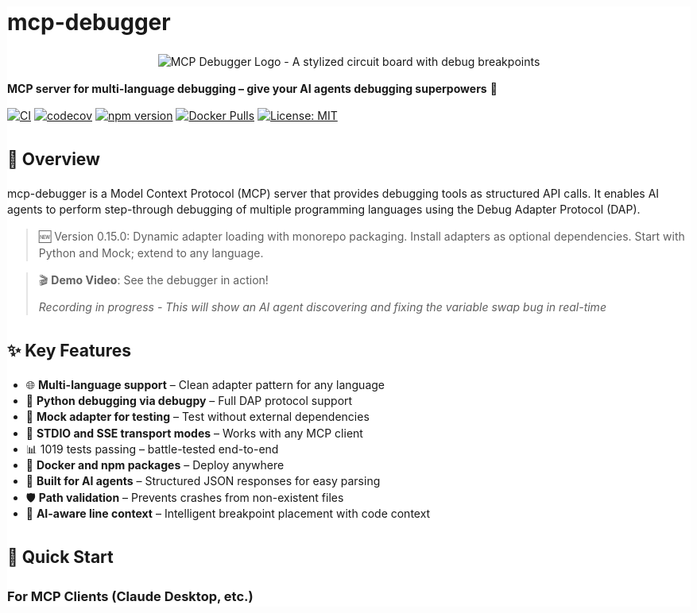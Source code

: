 # mcp-debugger

<div align="center">
  <img src="assets/logo.png" alt="MCP Debugger Logo - A stylized circuit board with debug breakpoints" width="400" height="400">
</div>

**MCP server for multi-language debugging – give your AI agents debugging superpowers** 🚀

[![CI](https://github.com/debugmcp/mcp-debugger/actions/workflows/ci.yml/badge.svg)](https://github.com/debugmcp/mcp-debugger/actions/workflows/ci.yml)
[![codecov](https://codecov.io/gh/debugmcp/mcp-debugger/branch/main/graph/badge.svg)](https://codecov.io/gh/debugmcp/mcp-debugger)
[![npm version](https://img.shields.io/npm/v/@debugmcp/mcp-debugger.svg)](https://www.npmjs.com/package/@debugmcp/mcp-debugger)
[![Docker Pulls](https://img.shields.io/docker/pulls/debugmcp/mcp-debugger.svg)](https://hub.docker.com/r/debugmcp/mcp-debugger)
[![License: MIT](https://img.shields.io/badge/License-MIT-yellow.svg)](./LICENSE)

## 🎯 Overview

mcp-debugger is a Model Context Protocol (MCP) server that provides debugging tools as structured API calls. It enables AI agents to perform step-through debugging of multiple programming languages using the Debug Adapter Protocol (DAP).

> 🆕 Version 0.15.0: Dynamic adapter loading with monorepo packaging. Install adapters as optional dependencies. Start with Python and Mock; extend to any language.

> 🎬 **Demo Video**: See the debugger in action!
> 
> *Recording in progress - This will show an AI agent discovering and fixing the variable swap bug in real-time*
> 
> 
> 

## ✨ Key Features

- 🌐 **Multi-language support** – Clean adapter pattern for any language
- 🐍 **Python debugging via debugpy** – Full DAP protocol support
- 🧪 **Mock adapter for testing** – Test without external dependencies
- 🔄 **STDIO and SSE transport modes** – Works with any MCP client
- 📊 1019 tests passing – battle-tested end-to-end
- 🐳 **Docker and npm packages** – Deploy anywhere
- 🤖 **Built for AI agents** – Structured JSON responses for easy parsing
- 🛡️ **Path validation** – Prevents crashes from non-existent files
- 📝 **AI-aware line context** – Intelligent breakpoint placement with code context

## 🚀 Quick Start

### For MCP Clients (Claude Desktop, etc.)
